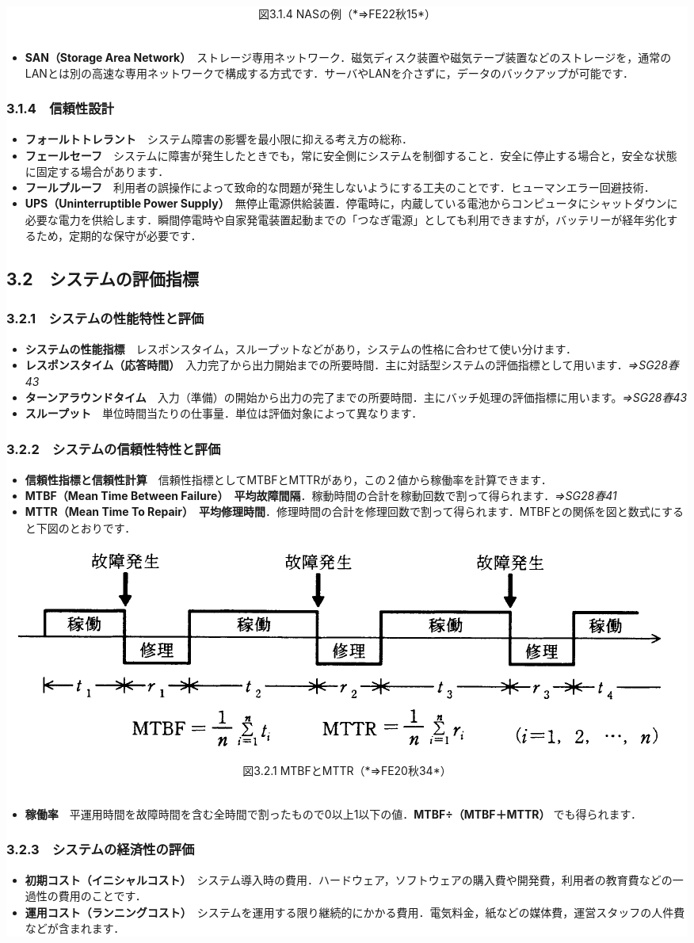 <center>図3.1.4 NASの例（*⇒FE22秋15*）<br>　</center>

- **SAN（Storage Area Network）**　ストレージ専用ネットワーク．磁気ディスク装置や磁気テープ装置などのストレージを，通常のLANとは別の高速な専用ネットワークで構成する方式です．サーバやLANを介さずに，データのバックアップが可能です．

### 3.1.4　信頼性設計

- **フォールトトレラント**　システム障害の影響を最小限に抑える考え方の総称．
- **フェールセーフ**　システムに障害が発生したときでも，常に安全側にシステムを制御すること．安全に停止する場合と，安全な状態に固定する場合があります．
- **フールプルーフ**　利用者の誤操作によって致命的な問題が発生しないようにする工夫のことです．ヒューマンエラー回避技術．
- **UPS（Uninterruptible Power Supply）**　無停止電源供給装置．停電時に，内蔵している電池からコンピュータにシャットダウンに必要な電力を供給します．瞬間停電時や自家発電装置起動までの「つなぎ電源」としても利用できますが，バッテリーが経年劣化するため，定期的な保守が必要です．　

## 3.2　システムの評価指標

### 3.2.1　システムの性能特性と評価

- **システムの性能指標**　レスポンスタイム，スループットなどがあり，システムの性格に合わせて使い分けます．
- **レスポンスタイム（応答時間）**　入力完了から出力開始までの所要時間．主に対話型システムの評価指標として用います．*⇒SG28春43*
- **ターンアラウンドタイム**　入力（準備）の開始から出力の完了までの所要時間．主にバッチ処理の評価指標に用います。*⇒SG28春43*
- **スループット**　単位時間当たりの仕事量．単位は評価対象によって異なります．

### 3.2.2　システムの信頼性特性と評価

- **信頼性指標と信頼性計算**　信頼性指標としてMTBFとMTTRがあり，この２値から稼働率を計算できます．
- **MTBF（Mean Time Between Failure）**　**平均故障間隔**．稼動時間の合計を稼動回数で割って得られます．*⇒SG28春41*
- **MTTR（Mean Time To Repair）**　**平均修理時間**．修理時間の合計を修理回数で割って得られます．MTBFとの関係を図と数式にすると下図のとおりです．

![図3.2.1](chap03.images/image005.png)

<center>図3.2.1 MTBFとMTTR（*⇒FE20秋34*）<br>　</center>

- **稼働率**　平運用時間を故障時間を含む全時間で割ったもので0以上1以下の値．**MTBF÷（MTBF＋MTTR）** でも得られます．

### 3.2.3　システムの経済性の評価

- **初期コスト（イニシャルコスト）**　システム導入時の費用．ハードウェア，ソフトウェアの購入費や開発費，利用者の教育費などの一過性の費用のことです．
- **運用コスト（ランニングコスト）**　システムを運用する限り継続的にかかる費用．電気料金，紙などの媒体費，運営スタッフの人件費などが含まれます．

